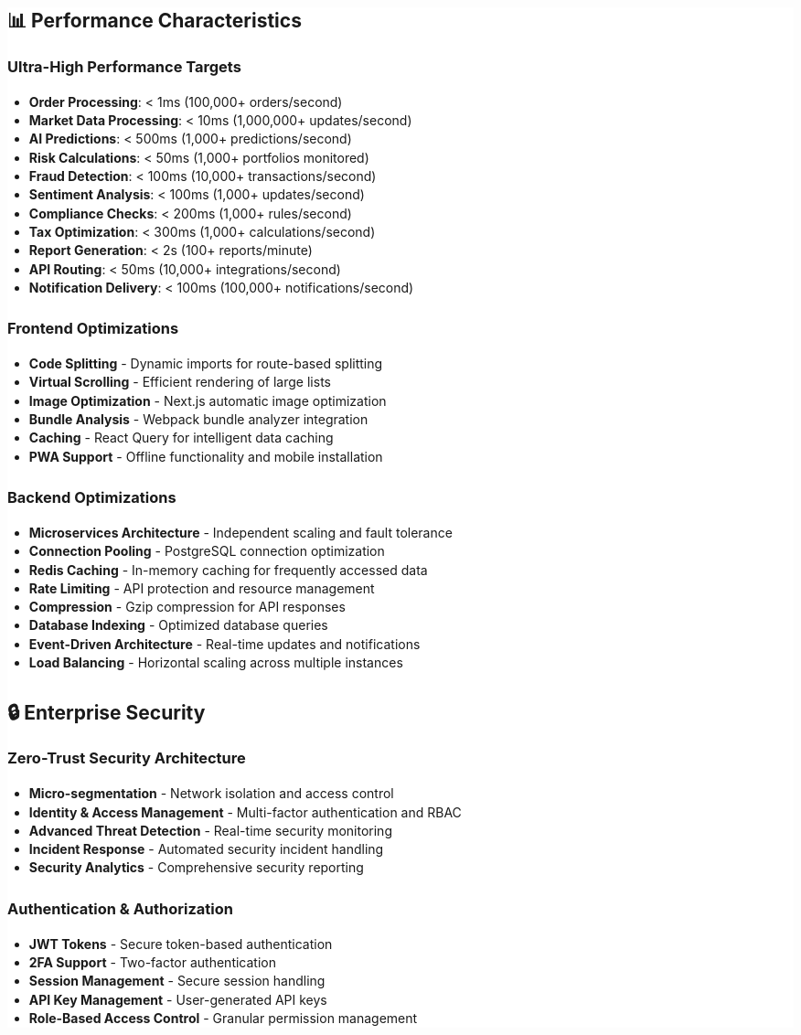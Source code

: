 ## 📊 Performance Characteristics

### **Ultra-High Performance Targets**
- **Order Processing**: < 1ms (100,000+ orders/second)
- **Market Data Processing**: < 10ms (1,000,000+ updates/second)
- **AI Predictions**: < 500ms (1,000+ predictions/second)
- **Risk Calculations**: < 50ms (1,000+ portfolios monitored)
- **Fraud Detection**: < 100ms (10,000+ transactions/second)
- **Sentiment Analysis**: < 100ms (1,000+ updates/second)
- **Compliance Checks**: < 200ms (1,000+ rules/second)
- **Tax Optimization**: < 300ms (1,000+ calculations/second)
- **Report Generation**: < 2s (100+ reports/minute)
- **API Routing**: < 50ms (10,000+ integrations/second)
- **Notification Delivery**: < 100ms (100,000+ notifications/second)

### **Frontend Optimizations**
- **Code Splitting** - Dynamic imports for route-based splitting
- **Virtual Scrolling** - Efficient rendering of large lists
- **Image Optimization** - Next.js automatic image optimization
- **Bundle Analysis** - Webpack bundle analyzer integration
- **Caching** - React Query for intelligent data caching
- **PWA Support** - Offline functionality and mobile installation

### **Backend Optimizations**
- **Microservices Architecture** - Independent scaling and fault tolerance
- **Connection Pooling** - PostgreSQL connection optimization
- **Redis Caching** - In-memory caching for frequently accessed data
- **Rate Limiting** - API protection and resource management
- **Compression** - Gzip compression for API responses
- **Database Indexing** - Optimized database queries
- **Event-Driven Architecture** - Real-time updates and notifications
- **Load Balancing** - Horizontal scaling across multiple instances

## 🔒 Enterprise Security

### **Zero-Trust Security Architecture**
- **Micro-segmentation** - Network isolation and access control
- **Identity & Access Management** - Multi-factor authentication and RBAC
- **Advanced Threat Detection** - Real-time security monitoring
- **Incident Response** - Automated security incident handling
- **Security Analytics** - Comprehensive security reporting

### **Authentication & Authorization**
- **JWT Tokens** - Secure token-based authentication
- **2FA Support** - Two-factor authentication
- **Session Management** - Secure session handling
- **API Key Management** - User-generated API keys
- **Role-Based Access Control** - Granular permission management
